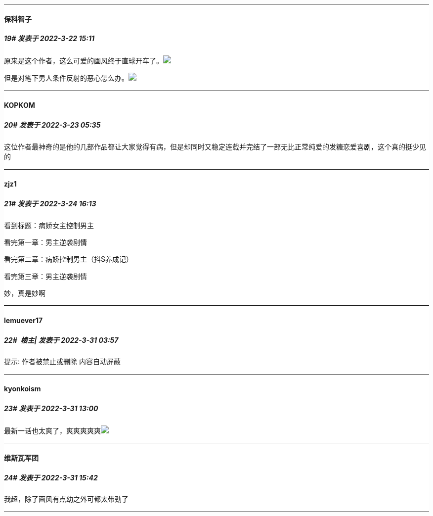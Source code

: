 *****

####  保科智子  
##### 19#       发表于 2022-3-22 15:11

原来是这个作者，这么可爱的画风终于直球开车了。<img src="https://static.saraba1st.com/image/smiley/face2017/060.png" referrerpolicy="no-referrer">

但是对笔下男人条件反射的恶心怎么办。<img src="https://static.saraba1st.com/image/smiley/face2017/125.png" referrerpolicy="no-referrer">

*****

####  KOPKOM  
##### 20#       发表于 2022-3-23 05:35

这位作者最神奇的是他的几部作品都让大家觉得有病，但是却同时又稳定连载并完结了一部无比正常纯爱的发糖恋爱喜剧，这个真的挺少见的

*****

####  zjz1  
##### 21#       发表于 2022-3-24 16:13

看到标题：病娇女主控制男主

看完第一章：男主逆袭剧情

看完第二章：病娇控制男主（抖S养成记）

看完第三章：男主逆袭剧情

妙，真是妙啊

*****

####  lemuever17  
##### 22#         楼主| 发表于 2022-3-31 03:57

提示: 作者被禁止或删除 内容自动屏蔽

*****

####  kyonkoism  
##### 23#       发表于 2022-3-31 13:00

最新一话也太爽了，爽爽爽爽爽<img src="https://static.saraba1st.com/image/smiley/face2017/072.png" referrerpolicy="no-referrer">

*****

####  维斯瓦军团  
##### 24#       发表于 2022-3-31 15:42

我超，除了画风有点幼之外可都太带劲了

*****

